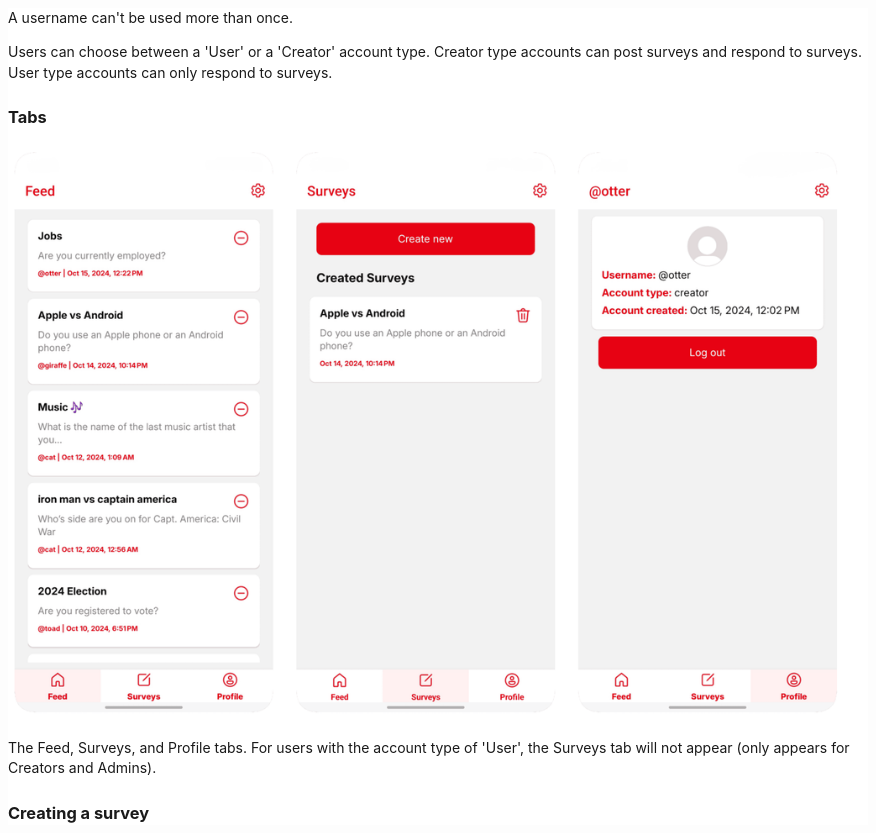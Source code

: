 A username can't be used more than once.

Users can choose between a 'User' or a 'Creator' account type. Creator type accounts can post surveys and respond to surveys. User type accounts can only respond to surveys.

### Tabs

<img src='./assets/github/tabs.png' alt='Survey app tabs' width='100%'/>

The Feed, Surveys, and Profile tabs. For users with the account type of 'User', the Surveys tab will not appear (only appears for Creators and Admins).

### Creating a survey
